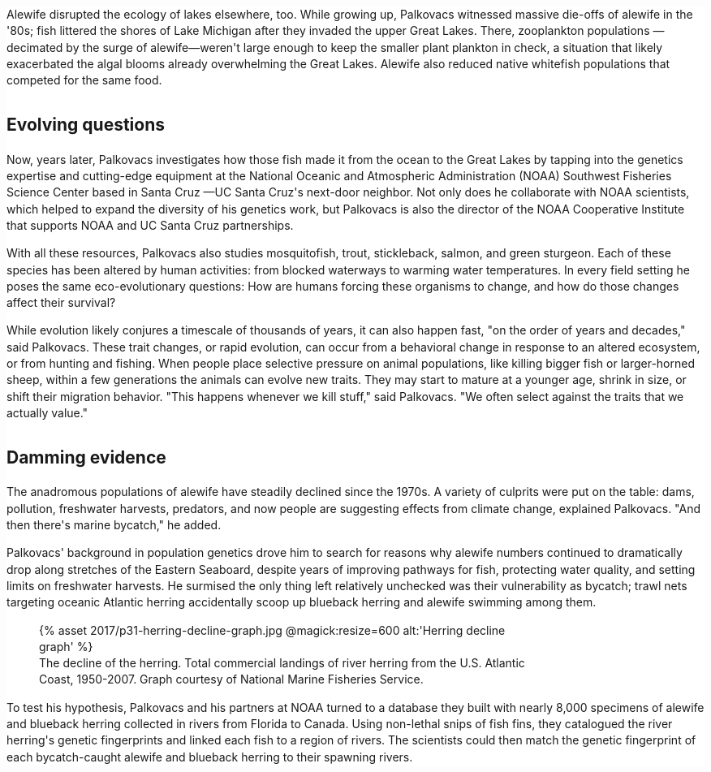 Alewife disrupted the ecology of lakes elsewhere, too. While growing up, Palkovacs witnessed massive die-offs of alewife in the &#39;80s; fish littered the shores of Lake Michigan after they invaded the upper Great Lakes. There, zooplankton populations —decimated by the surge of alewife—weren&#39;t large enough to keep the smaller plant plankton in check, a situation that likely exacerbated the algal blooms already overwhelming the Great Lakes. Alewife also reduced native whitefish populations that competed for the same food.

## Evolving questions ##

Now, years later, Palkovacs investigates how those fish made it from the ocean to the Great Lakes by tapping into the genetics expertise and cutting-edge equipment at the National Oceanic and Atmospheric Administration (NOAA) Southwest Fisheries Science Center based in Santa Cruz —UC Santa Cruz&#39;s next-door neighbor. Not only does he collaborate with NOAA scientists, which helped to expand the diversity of his genetics work, but Palkovacs is also the director of the NOAA Cooperative Institute that supports NOAA and UC Santa Cruz partnerships.

With all these resources, Palkovacs also studies mosquitofish, trout, stickleback, salmon, and green sturgeon. Each of these species has been altered by human activities: from blocked waterways to warming water temperatures. In every field setting he poses the same eco-evolutionary questions: How are humans forcing these organisms to change, and how do those changes affect their survival?

While evolution likely conjures a timescale of thousands of years, it can also happen fast, &quot;on the order of years and decades,&quot; said Palkovacs. These trait changes, or rapid evolution, can occur from a behavioral change in response to an altered ecosystem, or from hunting and fishing. When people place selective pressure on animal populations, like killing bigger fish or larger-horned sheep, within a few generations the animals can evolve new traits. They may start to mature at a younger age, shrink in size, or shift their migration behavior. &quot;This happens whenever we kill stuff,&quot; said Palkovacs. &quot;We often select against the traits that we actually value.&quot;

## Damming evidence ##

The anadromous populations of alewife have steadily declined since the 1970s. A variety of culprits were put on the table: dams, pollution, freshwater harvests, predators, and now people are suggesting effects from climate change, explained Palkovacs. &quot;And then there&#39;s marine bycatch,&quot; he added.

Palkovacs&#39; background in population genetics drove him to search for reasons why alewife numbers continued to dramatically drop along stretches of the Eastern Seaboard, despite years of improving pathways for fish, protecting water quality, and setting limits on freshwater harvests. He surmised the only thing left relatively unchecked was their vulnerability as bycatch; trawl nets targeting oceanic Atlantic herring accidentally scoop up blueback herring and alewife swimming among them.

<figure class="" style="width:600px;">
  {% asset 2017/p31-herring-decline-graph.jpg @magick:resize=600 alt:'Herring decline graph' %}
  <figcaption>The decline of the herring. Total commercial landings of river herring from the U.S. Atlantic Coast, 1950-2007. Graph courtesy of National Marine Fisheries Service.
</figcaption>
</figure>

To test his hypothesis, Palkovacs and his partners at NOAA turned to a database they built with nearly 8,000 specimens of alewife and blueback herring collected in rivers from Florida to Canada. Using non-lethal snips of fish fins, they catalogued the river herring&#39;s genetic fingerprints and linked each fish to a region of rivers. The scientists could then match the genetic fingerprint of each bycatch-caught alewife and blueback herring to their spawning rivers.
